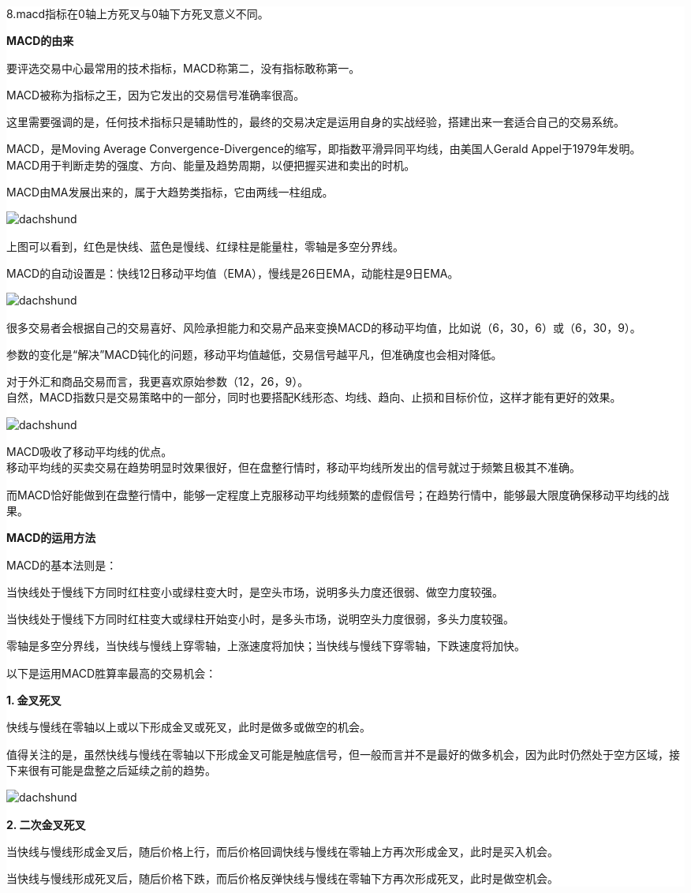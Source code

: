 8.macd指标在0轴上方死叉与0轴下方死叉意义不同。  

**MACD的由来**

要评选交易中心最常用的技术指标，MACD称第二，没有指标敢称第一。  

MACD被称为指标之王，因为它发出的交易信号准确率很高。  

这里需要强调的是，任何技术指标只是辅助性的，最终的交易决定是运用自身的实战经验，搭建出来一套适合自己的交易系统。  

MACD，是Moving Average Convergence-Divergence的缩写，即指数平滑异同平均线，由美国人Gerald Appel于1979年发明。  
MACD用于判断走势的强度、方向、能量及趋势周期，以便把握买进和卖出的时机。  

MACD由MA发展出来的，属于大趋势类指标，它由两线一柱组成。  

![dachshund](https://img.dgrhw.net/upload/images/0/huihu/2020/09/15/113428365.png)

上图可以看到，红色是快线、蓝色是慢线、红绿柱是能量柱，零轴是多空分界线。  

MACD的自动设置是：快线12日移动平均值（EMA），慢线是26日EMA，动能柱是9日EMA。  

![dachshund](https://img.dgrhw.net/upload/images/0/huihu/2020/09/15/113451318.png)

很多交易者会根据自己的交易喜好、风险承担能力和交易产品来变换MACD的移动平均值，比如说（6，30，6）或（6，30，9）。  

参数的变化是“解决”MACD钝化的问题，移动平均值越低，交易信号越平凡，但准确度也会相对降低。  

对于外汇和商品交易而言，我更喜欢原始参数（12，26，9）。  
自然，MACD指数只是交易策略中的一部分，同时也要搭配K线形态、均线、趋向、止损和目标价位，这样才能有更好的效果。  

![dachshund](https://img.dgrhw.net/upload/images/0/huihu/2020/09/15/113546647.png)

MACD吸收了移动平均线的优点。  
移动平均线的买卖交易在趋势明显时效果很好，但在盘整行情时，移动平均线所发出的信号就过于频繁且极其不准确。  

而MACD恰好能做到在盘整行情中，能够一定程度上克服移动平均线频繁的虚假信号；在趋势行情中，能够最大限度确保移动平均线的战果。  

**MACD的运用方法**

MACD的基本法则是：

当快线处于慢线下方同时红柱变小或绿柱变大时，是空头市场，说明多头力度还很弱、做空力度较强。  

当快线处于慢线下方同时红柱变大或绿柱开始变小时，是多头市场，说明空头力度很弱，多头力度较强。  

零轴是多空分界线，当快线与慢线上穿零轴，上涨速度将加快；当快线与慢线下穿零轴，下跌速度将加快。  

以下是运用MACD胜算率最高的交易机会：

**1. 金叉死叉**

快线与慢线在零轴以上或以下形成金叉或死叉，此时是做多或做空的机会。  

值得关注的是，虽然快线与慢线在零轴以下形成金叉可能是触底信号，但一般而言并不是最好的做多机会，因为此时仍然处于空方区域，接下来很有可能是盘整之后延续之前的趋势。  

![dachshund](https://img.dgrhw.net/upload/images/0/huihu/2020/09/15/113601429.png)

**2. 二次金叉死叉**

当快线与慢线形成金叉后，随后价格上行，而后价格回调快线与慢线在零轴上方再次形成金叉，此时是买入机会。  

当快线与慢线形成死叉后，随后价格下跌，而后价格反弹快线与慢线在零轴下方再次形成死叉，此时是做空机会。  
